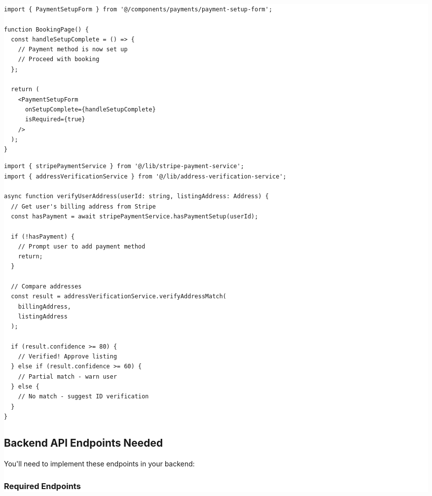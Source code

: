 ```tsx
import { PaymentSetupForm } from '@/components/payments/payment-setup-form';

function BookingPage() {
  const handleSetupComplete = () => {
    // Payment method is now set up
    // Proceed with booking
  };

  return (
    <PaymentSetupForm
      onSetupComplete={handleSetupComplete}
      isRequired={true}
    />
  );
}
```

```tsx
import { stripePaymentService } from '@/lib/stripe-payment-service';
import { addressVerificationService } from '@/lib/address-verification-service';

async function verifyUserAddress(userId: string, listingAddress: Address) {
  // Get user's billing address from Stripe
  const hasPayment = await stripePaymentService.hasPaymentSetup(userId);
  
  if (!hasPayment) {
    // Prompt user to add payment method
    return;
  }

  // Compare addresses
  const result = addressVerificationService.verifyAddressMatch(
    billingAddress,
    listingAddress
  );

  if (result.confidence >= 80) {
    // Verified! Approve listing
  } else if (result.confidence >= 60) {
    // Partial match - warn user
  } else {
    // No match - suggest ID verification
  }
}
```

## Backend API Endpoints Needed

You'll need to implement these endpoints in your backend:

### Required Endpoints
